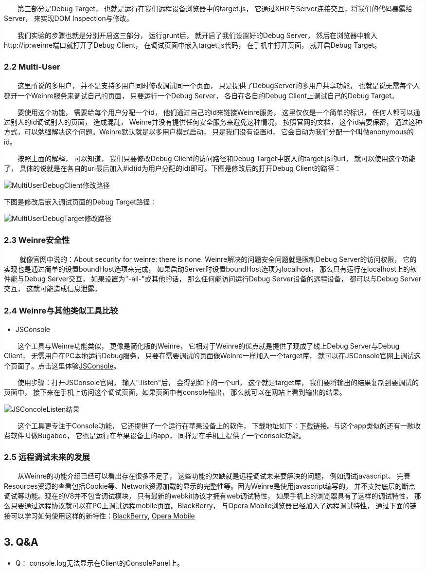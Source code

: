 &emsp;&emsp;第三部分是Debug Target， 也就是运行在我们远程设备浏览器中的target.js， 它通过XHR与Server连接交互，将我们的代码暴露给Server， 来实现DOM Inspection与修改。

&emsp;&emsp;我们实验的步骤也就是分别开启这三部分， 运行grunt后， 就开启了我们设置好的Debug Server， 然后在浏览器中输入http://ip:weinre端口就打开了Debug Client， 在调试页面中嵌入target.js代码， 在手机中打开页面， 就开启Debug Target。

### 2.2 Multi-User
&emsp;&emsp;这里所说的多用户， 并不是支持多用户同时修改调试同一个页面， 只是提供了DebugServer的多用户共享功能， 也就是说无需每个人都开一个Weinre服务来调试自己的页面， 只要运行一个Debug Server， 各自在各自的Debug Client上调试自己的Debug Target。

&emsp;&emsp;要使用这个功能， 需要给每个用户分配一个id， 他们通过自己的id来链接Weinre服务， 这里仅仅是一个简单的标识， 任何人都可以通过别人的id调试别人的页面， 造成混乱， Weinre并没有提供任何安全服务来避免这种情况， 按照官网的文档， 这个id需要保密， 通过这种方式，可以勉强解决这个问题。Weinre默认就是以多用户模式启动， 只是我们没有设置id， 它会自动为我们分配一个叫做anonymous的id。

&emsp;&emsp;按照上面的解释， 可以知道， 我们只要修改Debug Client的访问路径和Debug Target中嵌入的target.js的url， 就可以使用这个功能了， 具体的说就是在各自的url最后加入#id(id为用户分配的id)即可。下图是修改后的打开Debug Client的路径：

![MultiUserDebugClient修改路径](http://haitao.nos.netease.com/473c788cf35943b49210ac711085d96d.jpg)

下图是修改后嵌入调试页面的Debug Target路径：

![MultiUserDebugTarget修改路径](http://haitao.nos.netease.com/0eeb8b39430a48538692e7662b2bf3f3.jpg)


### 2.3 Weinre安全性 
&emsp;&emsp; 就像官网中说的：About security for weinre: there is none. Weinre解决的问题安全问题就是限制Debug Server的访问权限， 它的实现也是通过简单的设置boundHost选项来完成， 如果启动Server时设置boundHost选项为localhost， 那么只有运行在localhost上的软件能与Debug Server交互， 如果设置为"-all-"或其他的话， 那么任何能访问运行Debug Server设备的远程设备， 都可以与Debug Server交互， 这就可能造成信息泄露。

### 2.4 Weinre与其他类似工具比较
* JSConsole

&emsp;&emsp;这个工具与Weinre功能类似， 更像是简化版的Weinre， 它相对于Weinre的优点就是提供了现成了线上Debug Server与Debug Client， 无需用户在PC本地运行Debug服务， 只要在需要调试的页面像Weinre一样加入一个target库， 就可以在JSConsole官网上调试这个页面了。点击这里体验[JSConsole](http://jsconsole.com/)。

&emsp;&emsp;使用步骤：打开JSConsole官网， 输入":listen"后， 会得到如下的一个url， 这个就是target库， 我们要将输出的结果复制到要调试的页面中， 接下来在手机上访问这个调试页面，如果页面中有console输出， 那么就可以在网站上看到输出的结果。

![JSConcoleListen结果](http://haitao.nos.netease.com/77e624f6791d4882ada203e383b99b54.jpg)

&emsp;&emsp;这个工具更专注于Console功能， 它还提供了一个运行在苹果设备上的软件， 下载地址如下：[下载链接](http://jsconsole.com/app/)。与这个app类似的还有一款收费软件叫做Bugaboo， 它也是运行在苹果设备上的app， 同样是在手机上提供了一个console功能。



### 2.5 远程调试未来的发展
&emsp;&emsp;从Weinre的功能介绍已经可以看出存在很多不足了， 这些功能的欠缺就是远程调试未来要解决的问题， 例如调试javascript、 完善Resources资源的查看包括Cookie等、Network资源加载的显示的完整性等。因为Weinre是使用javascript编写的， 并不支持底层的断点调试等功能。现在的V8并不包含调试模块， 只有最新的webkit协议才拥有web调试特性， 如果手机上的浏览器具有了这样的调试特性， 那么只要通过远程协议就可以在PC上调试远程mobile页面。BlackBerry， 与Opera Mobile浏览器已经加入了远程调试特性， 通过下面的链接可以学习如何使用这样的新特性：[BlackBerry](http://devblog.blackberry.com/2011/06/debugging-blackberry-web-apps/), [Opera Mobile](http://www.opera.com/dragonfly/documentation/remote/)

## 3. Q&A
* Q： console.log无法显示在Client的ConsolePanel上。
